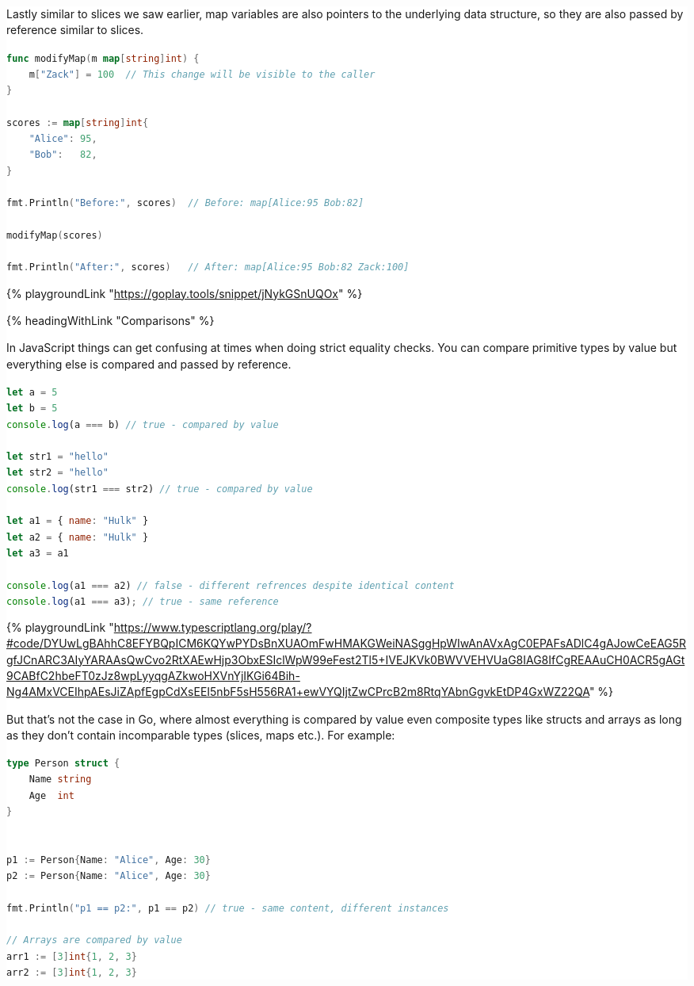 Lastly similar to slices we saw earlier, map variables are also pointers to the underlying data structure, so they are also passed by reference similar to slices.

```go
func modifyMap(m map[string]int) {
    m["Zack"] = 100  // This change will be visible to the caller
}

scores := map[string]int{
    "Alice": 95,
    "Bob":   82,
}

fmt.Println("Before:", scores)  // Before: map[Alice:95 Bob:82]

modifyMap(scores)

fmt.Println("After:", scores)   // After: map[Alice:95 Bob:82 Zack:100]

```
{% playgroundLink "https://goplay.tools/snippet/jNykGSnUQOx" %}

{% headingWithLink "Comparisons" %}

In JavaScript things can get confusing at times when doing strict equality checks. You can compare primitive types by value but everything else is compared and passed by reference.

```jsx
let a = 5
let b = 5
console.log(a === b) // true - compared by value

let str1 = "hello"
let str2 = "hello"
console.log(str1 === str2) // true - compared by value

let a1 = { name: "Hulk" }
let a2 = { name: "Hulk" }
let a3 = a1

console.log(a1 === a2) // false - different refrences despite identical content
console.log(a1 === a3); // true - same reference
```
{% playgroundLink "https://www.typescriptlang.org/play/?#code/DYUwLgBAhhC8EFYBQpICM6KQYwPYDsBnXUAOmFwHMAKGWeiNASggHpWIwAnAVxAgC0EPAFsADlC4gAJowCeEAG5RgfJCnARC3AIyYARAAsQwCvo2RtXAEwHjp3ObxESIclWpW99eFest2Tl5+IVEJKVk0BWVVEHVUaG8IAG8IfCgREAAuCH0ACR5gAGt9CABfC2hbeFT0zJz8wpLyyqgAZkwoHXVnYjIKGi64Bih-Ng4AMxVCEIhpAEsJiZApfEgpCdXsEEI5nbF5sH556RA1+ewVYQIjtZwCPrcB2m8RtqYAbnGgvkEtDP4GxWZ22QA" %}

But that’s not the case in Go, where almost everything is compared by value even composite types like structs and arrays as long as they don’t contain incomparable types (slices, maps etc.). For example:

```go
type Person struct {
    Name string
    Age  int
}


p1 := Person{Name: "Alice", Age: 30}
p2 := Person{Name: "Alice", Age: 30}

fmt.Println("p1 == p2:", p1 == p2) // true - same content, different instances

// Arrays are compared by value
arr1 := [3]int{1, 2, 3}
arr2 := [3]int{1, 2, 3}
```